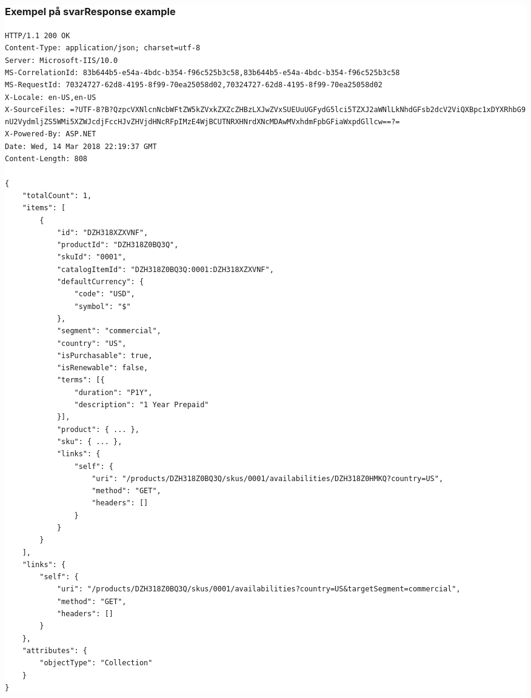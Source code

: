 ### <a name="response-example"></a><span data-ttu-id="963d6-175">Exempel på svar</span><span class="sxs-lookup"><span data-stu-id="963d6-175">Response example</span></span>

```http
HTTP/1.1 200 OK
Content-Type: application/json; charset=utf-8
Server: Microsoft-IIS/10.0
MS-CorrelationId: 83b644b5-e54a-4bdc-b354-f96c525b3c58,83b644b5-e54a-4bdc-b354-f96c525b3c58
MS-RequestId: 70324727-62d8-4195-8f99-70ea25058d02,70324727-62d8-4195-8f99-70ea25058d02
X-Locale: en-US,en-US
X-SourceFiles: =?UTF-8?B?QzpcVXNlcnNcbWFtZW5kZVxkZXZcZHBzLXJwZVxSUEUuUGFydG5lci5TZXJ2aWNlLkNhdGFsb2dcV2ViQXBpc1xDYXRhbG9nU2VydmljZS5WMi5XZWJcdjFccHJvZHVjdHNcRFpIMzE4WjBCUTNRXHNrdXNcMDAwMVxhdmFpbGFiaWxpdGllcw==?=
X-Powered-By: ASP.NET
Date: Wed, 14 Mar 2018 22:19:37 GMT
Content-Length: 808

{
    "totalCount": 1,
    "items": [
        {
            "id": "DZH318XZXVNF",
            "productId": "DZH318Z0BQ3Q",
            "skuId": "0001",
            "catalogItemId": "DZH318Z0BQ3Q:0001:DZH318XZXVNF",
            "defaultCurrency": {
                "code": "USD",
                "symbol": "$"
            },
            "segment": "commercial",
            "country": "US",
            "isPurchasable": true,
            "isRenewable": false,
            "terms": [{
                "duration": "P1Y",
                "description": "1 Year Prepaid"
            }],
            "product": { ... },
            "sku": { ... },
            "links": {
                "self": {
                    "uri": "/products/DZH318Z0BQ3Q/skus/0001/availabilities/DZH318Z0HMKQ?country=US",
                    "method": "GET",
                    "headers": []
                }
            }
        }
    ],
    "links": {
        "self": {
            "uri": "/products/DZH318Z0BQ3Q/skus/0001/availabilities?country=US&targetSegment=commercial",
            "method": "GET",
            "headers": []
        }
    },
    "attributes": {
        "objectType": "Collection"
    }
}
```

